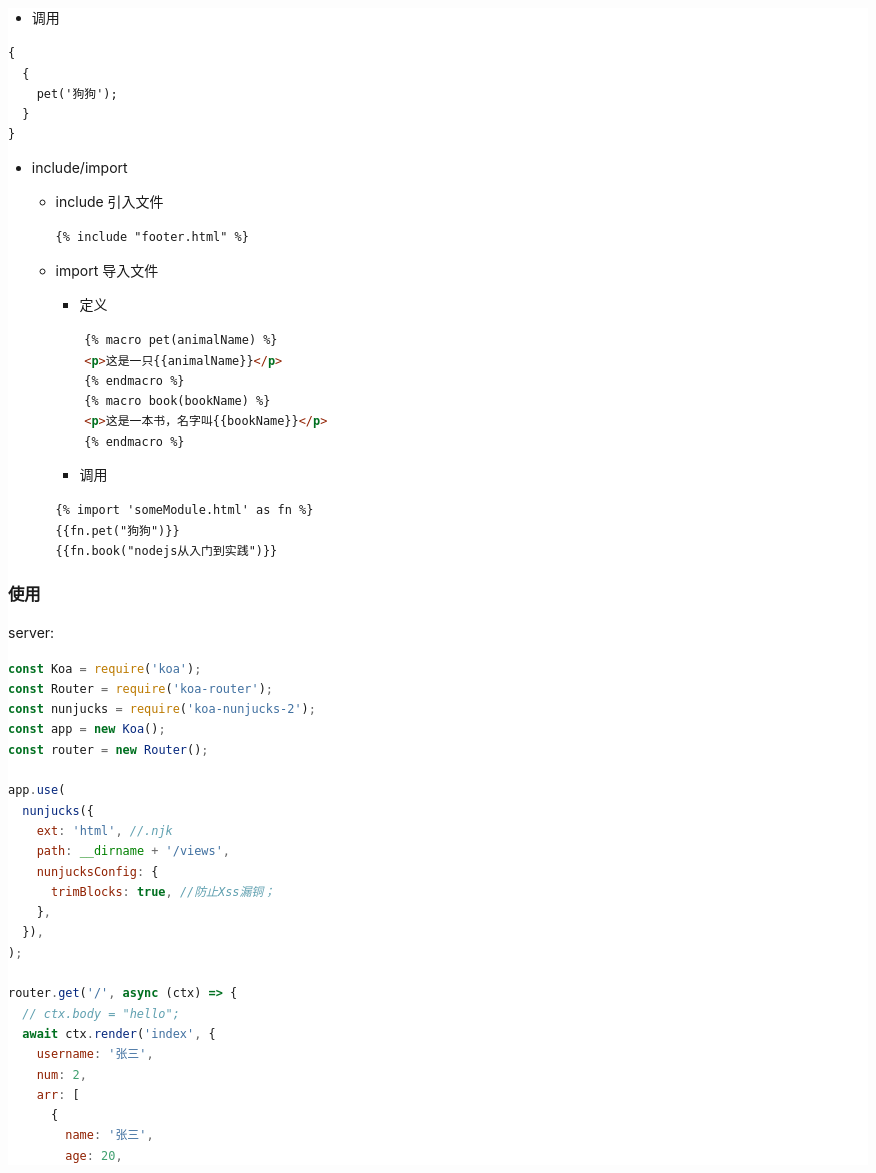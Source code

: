   - 调用

  ```html
  {
    {
      pet('狗狗');
    }
  }
  ```

- include/import

  - include 引入文件

    ```html
    {% include "footer.html" %}
    ```

  - import 导入文件

    - 定义

    ```html
        {% macro pet(animalName) %}
        <p>这是一只{{animalName}}</p>
        {% endmacro %}
        {% macro book(bookName) %}
        <p>这是一本书，名字叫{{bookName}}</p>
        {% endmacro %}
    ```

    - 调用

    ```html
    {% import 'someModule.html' as fn %}
    {{fn.pet("狗狗")}}
    {{fn.book("nodejs从入门到实践")}}
    ```

### 使用

server:

```javascript
const Koa = require('koa');
const Router = require('koa-router');
const nunjucks = require('koa-nunjucks-2');
const app = new Koa();
const router = new Router();

app.use(
  nunjucks({
    ext: 'html', //.njk
    path: __dirname + '/views',
    nunjucksConfig: {
      trimBlocks: true, //防止Xss漏铜；
    },
  }),
);

router.get('/', async (ctx) => {
  // ctx.body = "hello";
  await ctx.render('index', {
    username: '张三',
    num: 2,
    arr: [
      {
        name: '张三',
        age: 20,
```